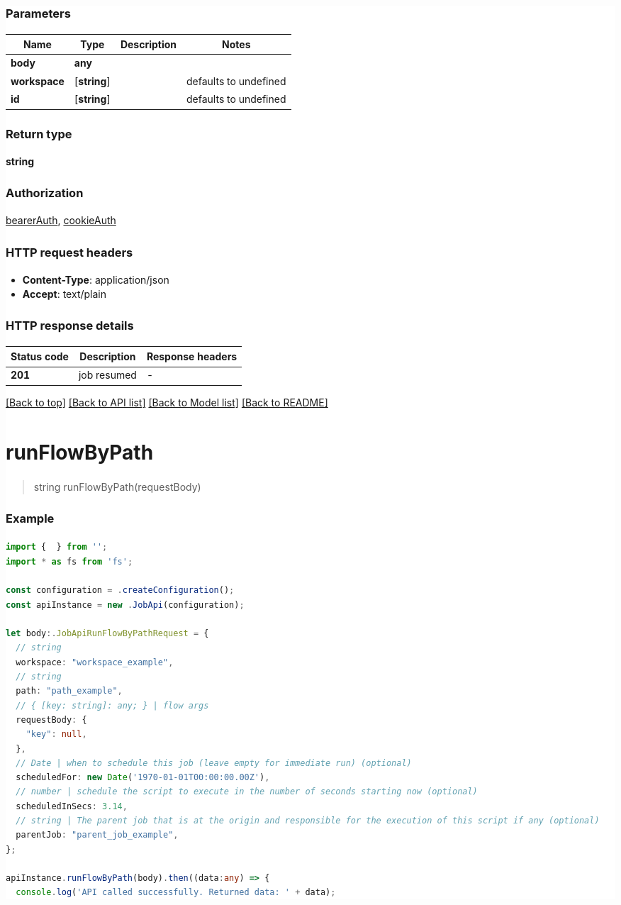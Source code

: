 
### Parameters

Name | Type | Description  | Notes
------------- | ------------- | ------------- | -------------
 **body** | **any**|  |
 **workspace** | [**string**] |  | defaults to undefined
 **id** | [**string**] |  | defaults to undefined


### Return type

**string**

### Authorization

[bearerAuth](README.md#bearerAuth), [cookieAuth](README.md#cookieAuth)

### HTTP request headers

 - **Content-Type**: application/json
 - **Accept**: text/plain


### HTTP response details
| Status code | Description | Response headers |
|-------------|-------------|------------------|
**201** | job resumed |  -  |

[[Back to top]](#) [[Back to API list]](README.md#documentation-for-api-endpoints) [[Back to Model list]](README.md#documentation-for-models) [[Back to README]](README.md)

# **runFlowByPath**
> string runFlowByPath(requestBody)


### Example


```typescript
import {  } from '';
import * as fs from 'fs';

const configuration = .createConfiguration();
const apiInstance = new .JobApi(configuration);

let body:.JobApiRunFlowByPathRequest = {
  // string
  workspace: "workspace_example",
  // string
  path: "path_example",
  // { [key: string]: any; } | flow args
  requestBody: {
    "key": null,
  },
  // Date | when to schedule this job (leave empty for immediate run) (optional)
  scheduledFor: new Date('1970-01-01T00:00:00.00Z'),
  // number | schedule the script to execute in the number of seconds starting now (optional)
  scheduledInSecs: 3.14,
  // string | The parent job that is at the origin and responsible for the execution of this script if any (optional)
  parentJob: "parent_job_example",
};

apiInstance.runFlowByPath(body).then((data:any) => {
  console.log('API called successfully. Returned data: ' + data);
```